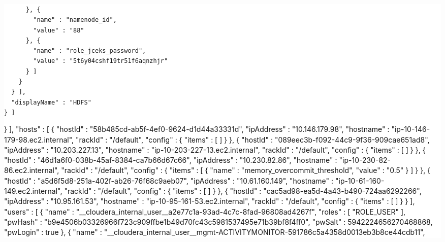           }, {
            "name" : "namenode_id",
            "value" : "88"
          }, {
            "name" : "role_jceks_password",
            "value" : "5t6y04cshf19tr51f6aqnzhjr"
          } ]
        }
      } ],
      "displayName" : "HDFS"
    } ]
  } ],
  "hosts" : [ {
    "hostId" : "58b485cd-ab5f-4ef0-9624-d1d44a33331d",
    "ipAddress" : "10.146.179.98",
    "hostname" : "ip-10-146-179-98.ec2.internal",
    "rackId" : "/default",
    "config" : {
      "items" : [ ]
    }
  }, {
    "hostId" : "089eec3b-f092-44c9-9f36-909cae651ad8",
    "ipAddress" : "10.203.227.13",
    "hostname" : "ip-10-203-227-13.ec2.internal",
    "rackId" : "/default",
    "config" : {
      "items" : [ ]
    }
  }, {
    "hostId" : "46d1a6f0-038b-45af-8384-ca7b66d67c66",
    "ipAddress" : "10.230.82.86",
    "hostname" : "ip-10-230-82-86.ec2.internal",
    "rackId" : "/default",
    "config" : {
      "items" : [ {
        "name" : "memory_overcommit_threshold",
        "value" : "0.5"
      } ]
    }
  }, {
    "hostId" : "a5d6f5d8-251a-402f-ab26-76f68c9aeb07",
    "ipAddress" : "10.61.160.149",
    "hostname" : "ip-10-61-160-149.ec2.internal",
    "rackId" : "/default",
    "config" : {
      "items" : [ ]
    }
  }, {
    "hostId" : "cac5ad98-ea5d-4a43-b490-724aa6292266",
    "ipAddress" : "10.95.161.53",
    "hostname" : "ip-10-95-161-53.ec2.internal",
    "rackId" : "/default",
    "config" : {
      "items" : [ ]
    }
  } ],
  "users" : [ {
    "name" : "__cloudera_internal_user__a2e77c1a-93ad-4c7c-8fad-96808ad4267f",
    "roles" : [ "ROLE_USER" ],
    "pwHash" : "b9e4506b03326966f723c909ffbe1b49d70fc43c5981537495e71b39bf8f4ff0",
    "pwSalt" : 5942224656270468868,
    "pwLogin" : true
  }, {
    "name" : "__cloudera_internal_user__mgmt-ACTIVITYMONITOR-591786c5a4358d0013eb3b8ce44cdb11",